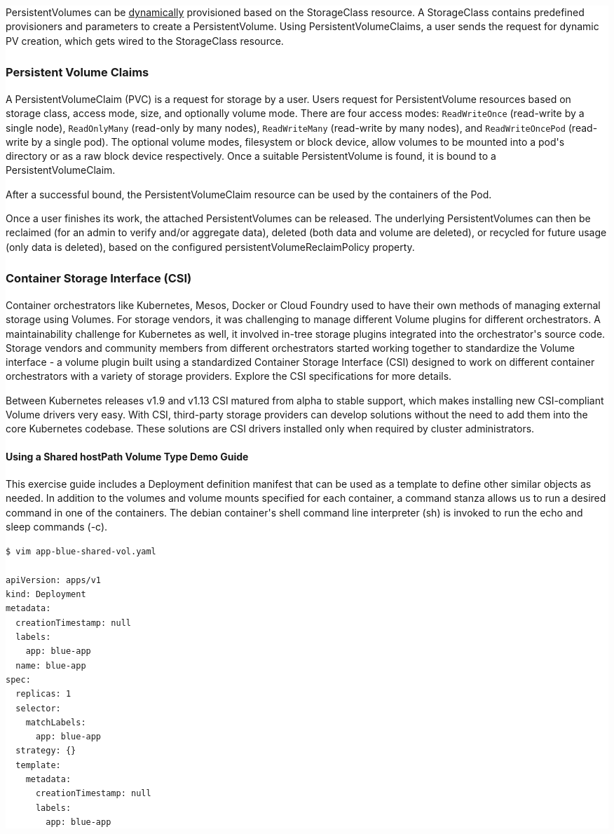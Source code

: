 PersistentVolumes can be [dynamically](https://kubernetes.io/docs/concepts/storage/dynamic-provisioning/) provisioned based on the StorageClass resource. A StorageClass contains predefined provisioners and parameters to create a PersistentVolume. Using PersistentVolumeClaims, a user sends the request for dynamic PV creation, which gets wired to the StorageClass resource.

### Persistent Volume Claims

A PersistentVolumeClaim (PVC) is a request for storage by a user. Users request for PersistentVolume resources based on storage class, access mode, size, and optionally volume mode. There are four access modes: `ReadWriteOnce` (read-write by a single node), `ReadOnlyMany` (read-only by many nodes), `ReadWriteMany` (read-write by many nodes), and `ReadWriteOncePod` (read-write by a single pod). The optional volume modes, filesystem or block device, allow volumes to be mounted into a pod's directory or as a raw block device respectively. Once a suitable PersistentVolume is found, it is bound to a PersistentVolumeClaim. 

After a successful bound, the PersistentVolumeClaim resource can be used by the containers of the Pod.

Once a user finishes its work, the attached PersistentVolumes can be released. The underlying PersistentVolumes can then be reclaimed (for an admin to verify and/or aggregate data), deleted (both data and volume are deleted), or recycled for future usage (only data is deleted), based on the configured persistentVolumeReclaimPolicy property. 

### Container Storage Interface (CSI)
Container orchestrators like Kubernetes, Mesos, Docker or Cloud Foundry used to have their own methods of managing external storage using Volumes. For storage vendors, it was challenging to manage different Volume plugins for different orchestrators. A maintainability challenge for Kubernetes as well, it involved in-tree storage plugins integrated into the orchestrator's source code. Storage vendors and community members from different orchestrators started working together to standardize the Volume interface - a volume plugin built using a standardized Container Storage Interface (CSI) designed to work on different container orchestrators with a variety of storage providers. Explore the CSI specifications for more details.

Between Kubernetes releases v1.9 and v1.13 CSI matured from alpha to stable support, which makes installing new CSI-compliant Volume drivers very easy. With CSI, third-party storage providers can develop solutions without the need to add them into the core Kubernetes codebase. These solutions are CSI drivers installed only when required by cluster administrators.

#### Using a Shared hostPath Volume Type Demo Guide

This exercise guide includes a Deployment definition manifest that can be used as a template to define other similar objects as needed. In addition to the volumes and volume mounts specified for each container, a command stanza allows us to run a desired command in one of the containers. The debian container's shell command line interpreter (sh) is invoked to run the echo and sleep commands (-c).

```sh
$ vim app-blue-shared-vol.yaml

apiVersion: apps/v1
kind: Deployment
metadata:
  creationTimestamp: null
  labels:
    app: blue-app
  name: blue-app
spec:
  replicas: 1
  selector:
    matchLabels:
      app: blue-app
  strategy: {}
  template:
    metadata:
      creationTimestamp: null
      labels:
        app: blue-app
```